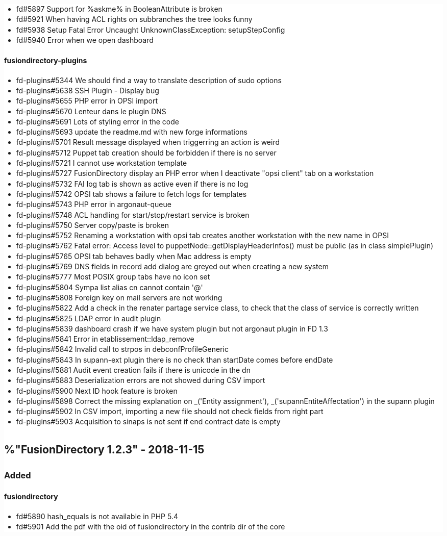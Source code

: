 - fd#5897 Support for %askme% in BooleanAttribute is broken
- fd#5921 When having ACL rights on subbranches the tree looks funny
- fd#5938 Setup Fatal Error Uncaught UnknownClassException: setupStepConfig
- fd#5940 Error when we open dashboard

#### fusiondirectory-plugins
- fd-plugins#5344 We should find a way to translate description of sudo options
- fd-plugins#5638 SSH Plugin - Display bug
- fd-plugins#5655 PHP error in OPSI import
- fd-plugins#5670 Lenteur dans le plugin DNS
- fd-plugins#5691 Lots of styling error in the code
- fd-plugins#5693 update the readme.md with new forge informations
- fd-plugins#5701 Result message displayed when triggerring an action is weird
- fd-plugins#5712 Puppet tab creation should be forbidden if there is no server
- fd-plugins#5721 I cannot use workstation template
- fd-plugins#5727 FusionDirectory display an PHP error when I deactivate "opsi client" tab on a workstation
- fd-plugins#5732 FAI log tab is shown as active even if there is no log
- fd-plugins#5742 OPSI tab shows a failure to fetch logs for templates
- fd-plugins#5743 PHP error in argonaut-queue
- fd-plugins#5748 ACL handling for start/stop/restart service is broken
- fd-plugins#5750 Server copy/paste is broken
- fd-plugins#5752 Renaming a workstation with opsi tab creates another workstation with the new name in OPSI
- fd-plugins#5762 Fatal error: Access level to puppetNode::getDisplayHeaderInfos() must be public (as in class simplePlugin)
- fd-plugins#5765 OPSI tab behaves badly when Mac address is empty
- fd-plugins#5769 DNS fields in record add dialog are greyed out when creating a new system
- fd-plugins#5777 Most POSIX group tabs have no icon set
- fd-plugins#5804 Sympa list alias cn cannot contain '@'
- fd-plugins#5808 Foreign key on mail servers are not working
- fd-plugins#5822 Add a check in the renater partage service class, to check that the class of service is correctly written
- fd-plugins#5825 LDAP error in audit plugin
- fd-plugins#5839 dashboard crash if we have system plugin but not argonaut plugin in FD 1.3
- fd-plugins#5841 Error in etablissement::ldap_remove
- fd-plugins#5842 Invalid call to strpos in debconfProfileGeneric
- fd-plugins#5843 In supann-ext plugin there is no check than startDate comes before endDate
- fd-plugins#5881 Audit event creation fails if there is unicode in the dn
- fd-plugins#5883 Deserialization errors are not showed during CSV import
- fd-plugins#5900 Next ID hook feature is broken
- fd-plugins#5898 Correct the missing explanation on  _('Entity assignment'), _('supannEntiteAffectation') in the supann plugin
- fd-plugins#5902 In CSV import, importing a new file should not check fields from right part
- fd-plugins#5903 Acquisition to sinaps is not sent if end contract date is empty

## %"FusionDirectory 1.2.3" - 2018-11-15

### Added

#### fusiondirectory
- fd#5890 hash_equals is not available in PHP 5.4
- fd#5901 Add the pdf with the oid of fusiondirectory in the contrib dir of the core
